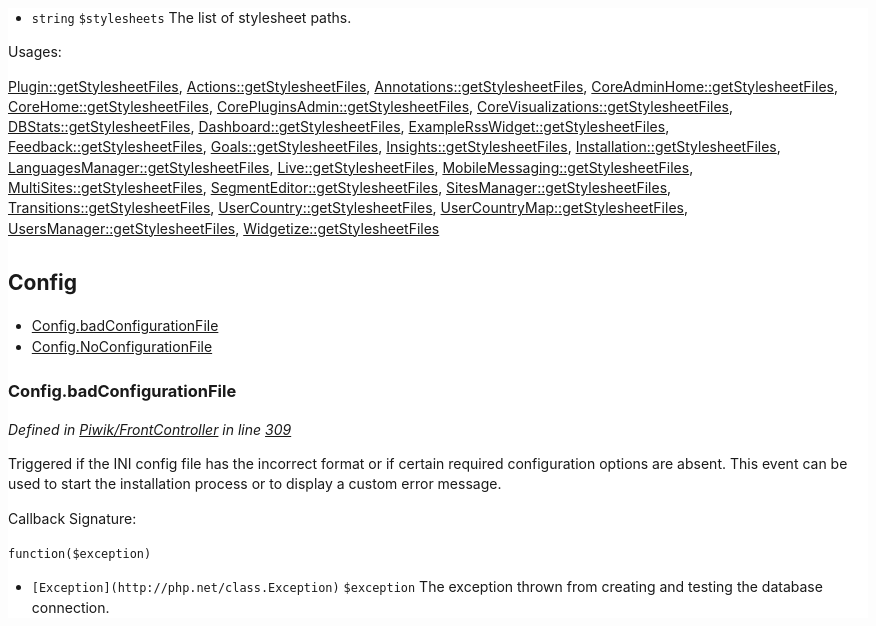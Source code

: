 - `string` `$stylesheets` The list of stylesheet paths.

Usages:

[Plugin::getStylesheetFiles](https://github.com/piwik/piwik/blob/2.1.1-b10/plugins/API/API.php#L716), [Actions::getStylesheetFiles](https://github.com/piwik/piwik/blob/2.1.1-b10/plugins/Actions/Actions.php#L58), [Annotations::getStylesheetFiles](https://github.com/piwik/piwik/blob/2.1.1-b10/plugins/Annotations/Annotations.php#L32), [CoreAdminHome::getStylesheetFiles](https://github.com/piwik/piwik/blob/2.1.1-b10/plugins/CoreAdminHome/CoreAdminHome.php#L65), [CoreHome::getStylesheetFiles](https://github.com/piwik/piwik/blob/2.1.1-b10/plugins/CoreHome/CoreHome.php#L40), [CorePluginsAdmin::getStylesheetFiles](https://github.com/piwik/piwik/blob/2.1.1-b10/plugins/CorePluginsAdmin/CorePluginsAdmin.php#L67), [CoreVisualizations::getStylesheetFiles](https://github.com/piwik/piwik/blob/2.1.1-b10/plugins/CoreVisualizations/CoreVisualizations.php#L47), [DBStats::getStylesheetFiles](https://github.com/piwik/piwik/blob/2.1.1-b10/plugins/DBStats/DBStats.php#L82), [Dashboard::getStylesheetFiles](https://github.com/piwik/piwik/blob/2.1.1-b10/plugins/Dashboard/Dashboard.php#L239), [ExampleRssWidget::getStylesheetFiles](https://github.com/piwik/piwik/blob/2.1.1-b10/plugins/ExampleRssWidget/ExampleRssWidget.php#L29), [Feedback::getStylesheetFiles](https://github.com/piwik/piwik/blob/2.1.1-b10/plugins/Feedback/Feedback.php#L45), [Goals::getStylesheetFiles](https://github.com/piwik/piwik/blob/2.1.1-b10/plugins/Goals/Goals.php#L463), [Insights::getStylesheetFiles](https://github.com/piwik/piwik/blob/2.1.1-b10/plugins/Insights/Insights.php#L41), [Installation::getStylesheetFiles](https://github.com/piwik/piwik/blob/2.1.1-b10/plugins/Installation/Installation.php#L109), [LanguagesManager::getStylesheetFiles](https://github.com/piwik/piwik/blob/2.1.1-b10/plugins/LanguagesManager/LanguagesManager.php#L57), [Live::getStylesheetFiles](https://github.com/piwik/piwik/blob/2.1.1-b10/plugins/Live/Live.php#L38), [MobileMessaging::getStylesheetFiles](https://github.com/piwik/piwik/blob/2.1.1-b10/plugins/MobileMessaging/MobileMessaging.php#L102), [MultiSites::getStylesheetFiles](https://github.com/piwik/piwik/blob/2.1.1-b10/plugins/MultiSites/MultiSites.php#L112), [SegmentEditor::getStylesheetFiles](https://github.com/piwik/piwik/blob/2.1.1-b10/plugins/SegmentEditor/SegmentEditor.php#L101), [SitesManager::getStylesheetFiles](https://github.com/piwik/piwik/blob/2.1.1-b10/plugins/SitesManager/SitesManager.php#L48), [Transitions::getStylesheetFiles](https://github.com/piwik/piwik/blob/2.1.1-b10/plugins/Transitions/Transitions.php#L28), [UserCountry::getStylesheetFiles](https://github.com/piwik/piwik/blob/2.1.1-b10/plugins/UserCountry/UserCountry.php#L79), [UserCountryMap::getStylesheetFiles](https://github.com/piwik/piwik/blob/2.1.1-b10/plugins/UserCountryMap/UserCountryMap.php#L76), [UsersManager::getStylesheetFiles](https://github.com/piwik/piwik/blob/2.1.1-b10/plugins/UsersManager/UsersManager.php#L92), [Widgetize::getStylesheetFiles](https://github.com/piwik/piwik/blob/2.1.1-b10/plugins/Widgetize/Widgetize.php#L51)

## Config

- [Config.badConfigurationFile](#configbadconfigurationfile)
- [Config.NoConfigurationFile](#confignoconfigurationfile)

### Config.badConfigurationFile
_Defined in [Piwik/FrontController](https://github.com/piwik/piwik/blob/2.1.1-b10/core/FrontController.php) in line [309](https://github.com/piwik/piwik/blob/2.1.1-b10/core/FrontController.php#L309)_

Triggered if the INI config file has the incorrect format or if certain required configuration options are absent. This event can be used to start the installation process or to display a custom error message.

Callback Signature:
<pre><code>function($exception)</code></pre>

- `[Exception](http://php.net/class.Exception)` `$exception` The exception thrown from creating and testing the database connection.
